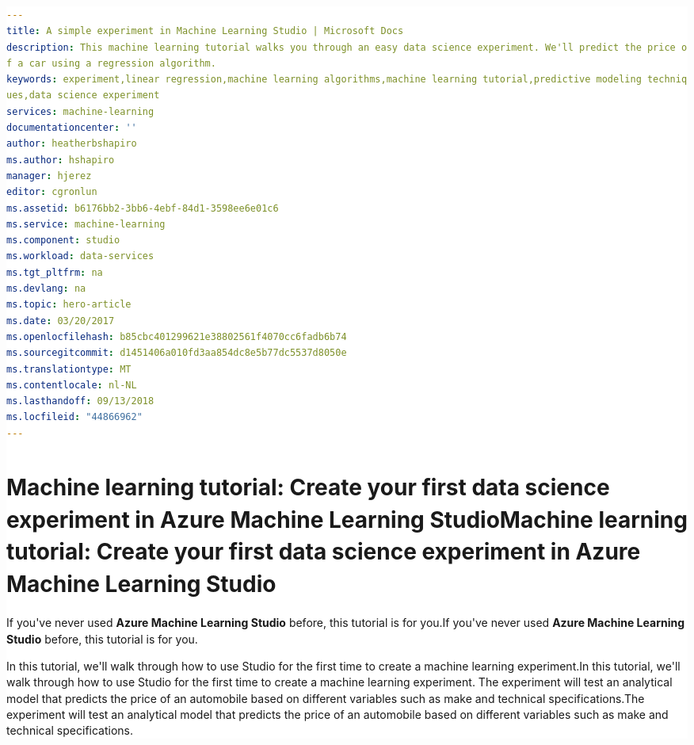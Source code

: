 ```yaml
---
title: A simple experiment in Machine Learning Studio | Microsoft Docs
description: This machine learning tutorial walks you through an easy data science experiment. We'll predict the price of a car using a regression algorithm.
keywords: experiment,linear regression,machine learning algorithms,machine learning tutorial,predictive modeling techniques,data science experiment
services: machine-learning
documentationcenter: ''
author: heatherbshapiro
ms.author: hshapiro
manager: hjerez
editor: cgronlun
ms.assetid: b6176bb2-3bb6-4ebf-84d1-3598ee6e01c6
ms.service: machine-learning
ms.component: studio
ms.workload: data-services
ms.tgt_pltfrm: na
ms.devlang: na
ms.topic: hero-article
ms.date: 03/20/2017
ms.openlocfilehash: b85cbc401299621e38802561f4070cc6fadb6b74
ms.sourcegitcommit: d1451406a010fd3aa854dc8e5b77dc5537d8050e
ms.translationtype: MT
ms.contentlocale: nl-NL
ms.lasthandoff: 09/13/2018
ms.locfileid: "44866962"
---
```

# <a name="machine-learning-tutorial-create-your-first-data-science-experiment-in-azure-machine-learning-studio"></a><span data-ttu-id="f7b66-105">Machine learning tutorial: Create your first data science experiment in Azure Machine Learning Studio</span><span class="sxs-lookup"><span data-stu-id="f7b66-105">Machine learning tutorial: Create your first data science experiment in Azure Machine Learning Studio</span></span>

<span data-ttu-id="f7b66-106">If you've never used **Azure Machine Learning Studio** before, this tutorial is for you.</span><span class="sxs-lookup"><span data-stu-id="f7b66-106">If you've never used **Azure Machine Learning Studio** before, this tutorial is for you.</span></span>

<span data-ttu-id="f7b66-107">In this tutorial, we'll walk through how to use Studio for the first time to create a machine learning experiment.</span><span class="sxs-lookup"><span data-stu-id="f7b66-107">In this tutorial, we'll walk through how to use Studio for the first time to create a machine learning experiment.</span></span> <span data-ttu-id="f7b66-108">The experiment will test an analytical model that predicts the price of an automobile based on different variables such as make and technical specifications.</span><span class="sxs-lookup"><span data-stu-id="f7b66-108">The experiment will test an analytical model that predicts the price of an automobile based on different variables such as make and technical specifications.</span></span>
